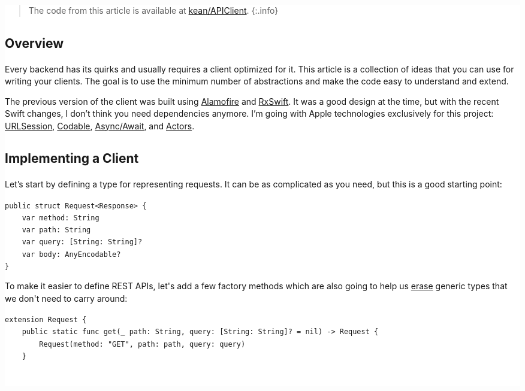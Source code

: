 > The code from this article is available at [kean/APIClient](https://github.com/kean/APIClient).
{:.info}

## Overview

Every backend has its quirks and usually requires a client optimized for it. This article is a collection of ideas that you can use for writing your clients. The goal is to use the minimum number of abstractions and make the code easy to understand and extend.

The previous version of the client was built using [Alamofire](https://github.com/Alamofire/Alamofire) and [RxSwift](https://github.com/ReactiveX/RxSwift). It was a good design at the time, but with the recent Swift changes, I don’t think you need dependencies anymore.  I’m going with Apple technologies exclusively for this project: [URLSession](https://developer.apple.com/documentation/foundation/urlsession), [Codable](https://developer.apple.com/documentation/swift/codable), [Async/Await](https://developer.apple.com/videos/play/wwdc2021/10132/), and [Actors](https://developer.apple.com/videos/play/wwdc2021/10133/).

## Implementing a Client

Let’s start by defining a type for representing requests. It can be as complicated as you need, but this is a good starting point:

<div class="language-swift highlighter-rouge"><div class="highlight"><pre class="highlight"><code><span class="kd">public</span> <span class="kd">struct</span> <span class="kc">Request</span><span class="o">&lt;</span><span class="kc">Response</span><span class="o">&gt;</span> <span class="p">{</span>
    <span class="k">var</span> <span class="nv">method</span><span class="p">:</span> <span class="xc">String</span>
    <span class="k">var</span> <span class="nv">path</span><span class="p">:</span> <span class="xc">String</span>
    <span class="k">var</span> <span class="nv">query</span><span class="p">:</span> <span class="p">[</span><span class="xc">String</span><span class="p">:</span> <span class="xc">String</span><span class="p">]?</span>
    <span class="k">var</span> <span class="nv">body</span><span class="p">:</span> <span class="kc">AnyEncodable</span><span class="p">?</span>
<span class="p">}</span>
</code></pre></div></div>

To make it easier to define REST APIs, let's add a few factory methods which are also going to help us [erase](https://www.donnywals.com/understanding-type-erasure-in-swift/) generic types that we don't need to carry around:

<div class="language-swift highlighter-rouge"><div class="highlight"><pre class="highlight"><code><span class="kd">extension</span> <span class="kc">Request</span> <span class="p">{</span>
    <span class="kd">public</span> <span class="kd">static</span> <span class="kd">func</span> <span class="nf">get</span><span class="p">(</span><span class="n">_</span> <span class="nv">path</span><span class="p">:</span> <span class="xc">String</span><span class="p">,</span> <span class="nv">query</span><span class="p">:</span> <span class="p">[</span><span class="xc">String</span><span class="p">:</span> <span class="xc">String</span><span class="p">]?</span> <span class="o">=</span> <span class="k">nil</span><span class="p">)</span> <span class="o">-&gt;</span> <span class="kc">Request</span> <span class="p">{</span>
        <span class="kc">Request</span><span class="p">(</span><span class="kt">method</span><span class="p">:</span> <span class="s">"GET"</span><span class="p">,</span> <span class="kt">path</span><span class="p">:</span> <span class="n">path</span><span class="p">,</span> <span class="kt">query</span><span class="p">:</span> <span class="n">query</span><span class="p">)</span>
    <span class="p">}</span>
    

[^2]: The client is defined as an actor, but in this case, it doesn't have to be – in the sample code there is no mutable state to protect. But by making it actor, I make sure the requests are created in started in the background. Based on my [performance testing](/post/nuke-9) in Nuke, creating requests is a relatively expensive operation and it can be advantageous to move it out of the main thread. In the case of the client, it's just a matter of changing "class" to "actor" – the rest of the APIs are already async, so there is no change in the APIs needed. But it can be swapped out back to "class".
[^1]: By making a serializer a separate actor, I make sure that it performs the work in the background and, if the work is expensive, doesn't delay other network requests from being started.